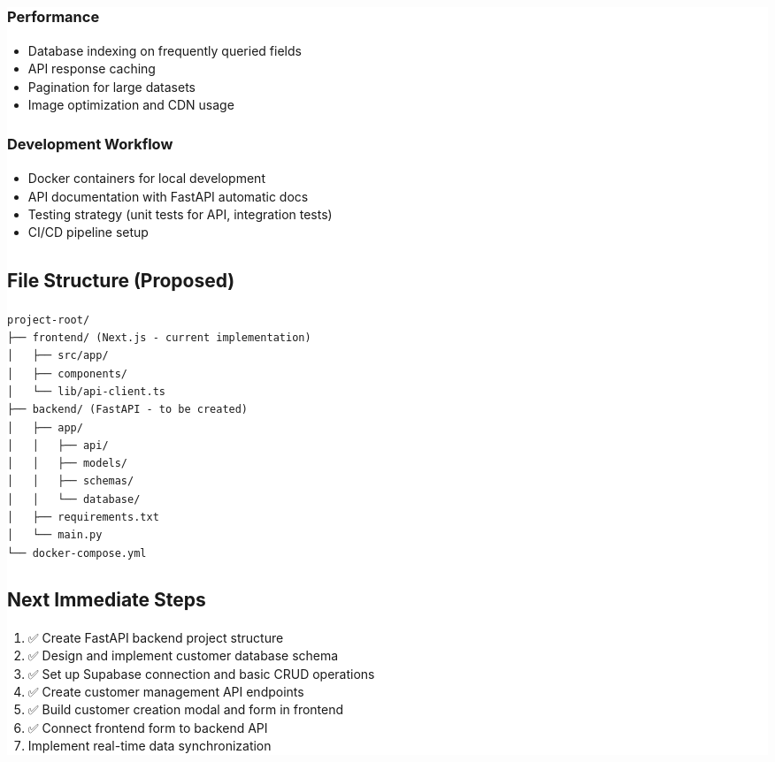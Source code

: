 ### Performance
- Database indexing on frequently queried fields
- API response caching
- Pagination for large datasets
- Image optimization and CDN usage

### Development Workflow
- Docker containers for local development
- API documentation with FastAPI automatic docs
- Testing strategy (unit tests for API, integration tests)
- CI/CD pipeline setup

## File Structure (Proposed)

```
project-root/
├── frontend/ (Next.js - current implementation)
│   ├── src/app/
│   ├── components/
│   └── lib/api-client.ts
├── backend/ (FastAPI - to be created)
│   ├── app/
│   │   ├── api/
│   │   ├── models/
│   │   ├── schemas/
│   │   └── database/
│   ├── requirements.txt
│   └── main.py
└── docker-compose.yml
```

## Next Immediate Steps
1. ✅ Create FastAPI backend project structure
2. ✅ Design and implement customer database schema  
3. ✅ Set up Supabase connection and basic CRUD operations
4. ✅ Create customer management API endpoints
5. ✅ Build customer creation modal and form in frontend
6. ✅ Connect frontend form to backend API
7. Implement real-time data synchronization